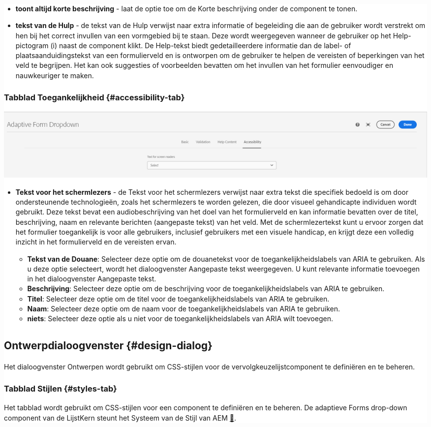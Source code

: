 - **toont altijd korte beschrijving** - laat de optie toe om de Korte beschrijving onder de component te tonen.

- **tekst van de Hulp** - de tekst van de Hulp verwijst naar extra informatie of begeleiding die aan de gebruiker wordt verstrekt om hen bij het correct invullen van een vormgebied bij te staan. Deze wordt weergegeven wanneer de gebruiker op het Help-pictogram (i) naast de component klikt. De Help-tekst biedt gedetailleerdere informatie dan de label- of plaatsaanduidingstekst van een formulierveld en is ontworpen om de gebruiker te helpen de vereisten of beperkingen van het veld te begrijpen. Het kan ook suggesties of voorbeelden bevatten om het invullen van het formulier eenvoudiger en nauwkeuriger te maken.

### Tabblad Toegankelijkheid {#accessibility-tab}

![ Toegankelijkheid tabel ](/help/adaptive-forms/assets/dropdown_accessibilitytab.png)


- **Tekst voor het schermlezers** - de Tekst voor het schermlezers verwijst naar extra tekst die specifiek bedoeld is om door ondersteunende technologieën, zoals het schermlezers te worden gelezen, die door visueel gehandicapte individuen wordt gebruikt. Deze tekst bevat een audiobeschrijving van het doel van het formulierveld en kan informatie bevatten over de titel, beschrijving, naam en relevante berichten (aangepaste tekst) van het veld. Met de schermlezertekst kunt u ervoor zorgen dat het formulier toegankelijk is voor alle gebruikers, inclusief gebruikers met een visuele handicap, en krijgt deze een volledig inzicht in het formulierveld en de vereisten ervan.

   - **Tekst van de Douane**: Selecteer deze optie om de douanetekst voor de toegankelijkheidslabels van ARIA te gebruiken. Als u deze optie selecteert, wordt het dialoogvenster Aangepaste tekst weergegeven. U kunt relevante informatie toevoegen in het dialoogvenster Aangepaste tekst.
   - **Beschrijving**: Selecteer deze optie om de beschrijving voor de toegankelijkheidslabels van ARIA te gebruiken.
   - **Titel**: Selecteer deze optie om de titel voor de toegankelijkheidslabels van ARIA te gebruiken.
   - **Naam**: Selecteer deze optie om de naam voor de toegankelijkheidslabels van ARIA te gebruiken.
   - **niets**: Selecteer deze optie als u niet voor de toegankelijkheidslabels van ARIA wilt toevoegen.

## Ontwerpdialoogvenster {#design-dialog}

Het dialoogvenster Ontwerpen wordt gebruikt om CSS-stijlen voor de vervolgkeuzelijstcomponent te definiëren en te beheren.

### Tabblad Stijlen {#styles-tab}

Het tabblad wordt gebruikt om CSS-stijlen voor een component te definiëren en te beheren. De adaptieve Forms drop-down component van de LijstKern steunt het Systeem van de Stijl van AEM [&#128279;](/help/get-started/authoring.md#component-styling).
